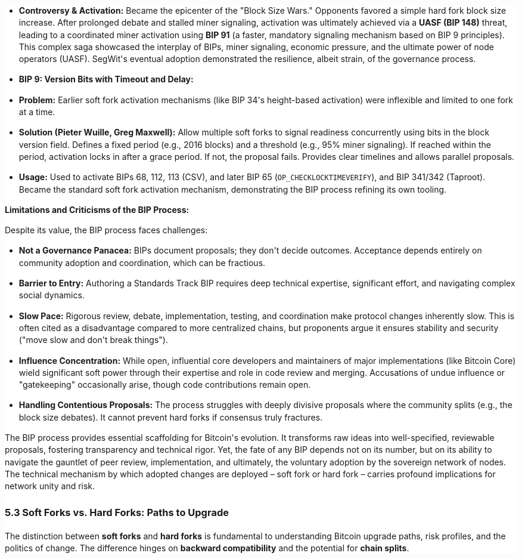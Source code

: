 *   **Controversy & Activation:** Became the epicenter of the "Block Size Wars." Opponents favored a simple hard fork block size increase. After prolonged debate and stalled miner signaling, activation was ultimately achieved via a **UASF (BIP 148)** threat, leading to a coordinated miner activation using **BIP 91** (a faster, mandatory signaling mechanism based on BIP 9 principles). This complex saga showcased the interplay of BIPs, miner signaling, economic pressure, and the ultimate power of node operators (UASF). SegWit's eventual adoption demonstrated the resilience, albeit strain, of the governance process.

*   **BIP 9: Version Bits with Timeout and Delay:**

*   **Problem:** Earlier soft fork activation mechanisms (like BIP 34's height-based activation) were inflexible and limited to one fork at a time.

*   **Solution (Pieter Wuille, Greg Maxwell):** Allow multiple soft forks to signal readiness concurrently using bits in the block version field. Defines a fixed period (e.g., 2016 blocks) and a threshold (e.g., 95% miner signaling). If reached within the period, activation locks in after a grace period. If not, the proposal fails. Provides clear timelines and allows parallel proposals.

*   **Usage:** Used to activate BIPs 68, 112, 113 (CSV), and later BIP 65 (`OP_CHECKLOCKTIMEVERIFY`), and BIP 341/342 (Taproot). Became the standard soft fork activation mechanism, demonstrating the BIP process refining its own tooling.

**Limitations and Criticisms of the BIP Process:**

Despite its value, the BIP process faces challenges:

*   **Not a Governance Panacea:** BIPs document proposals; they don't decide outcomes. Acceptance depends entirely on community adoption and coordination, which can be fractious.

*   **Barrier to Entry:** Authoring a Standards Track BIP requires deep technical expertise, significant effort, and navigating complex social dynamics.

*   **Slow Pace:** Rigorous review, debate, implementation, testing, and coordination make protocol changes inherently slow. This is often cited as a disadvantage compared to more centralized chains, but proponents argue it ensures stability and security ("move slow and don't break things").

*   **Influence Concentration:** While open, influential core developers and maintainers of major implementations (like Bitcoin Core) wield significant soft power through their expertise and role in code review and merging. Accusations of undue influence or "gatekeeping" occasionally arise, though code contributions remain open.

*   **Handling Contentious Proposals:** The process struggles with deeply divisive proposals where the community splits (e.g., the block size debates). It cannot prevent hard forks if consensus truly fractures.

The BIP process provides essential scaffolding for Bitcoin's evolution. It transforms raw ideas into well-specified, reviewable proposals, fostering transparency and technical rigor. Yet, the fate of any BIP depends not on its number, but on its ability to navigate the gauntlet of peer review, implementation, and ultimately, the voluntary adoption by the sovereign network of nodes. The technical mechanism by which adopted changes are deployed – soft fork or hard fork – carries profound implications for network unity and risk.

### 5.3 Soft Forks vs. Hard Forks: Paths to Upgrade

The distinction between **soft forks** and **hard forks** is fundamental to understanding Bitcoin upgrade paths, risk profiles, and the politics of change. The difference hinges on **backward compatibility** and the potential for **chain splits**.
